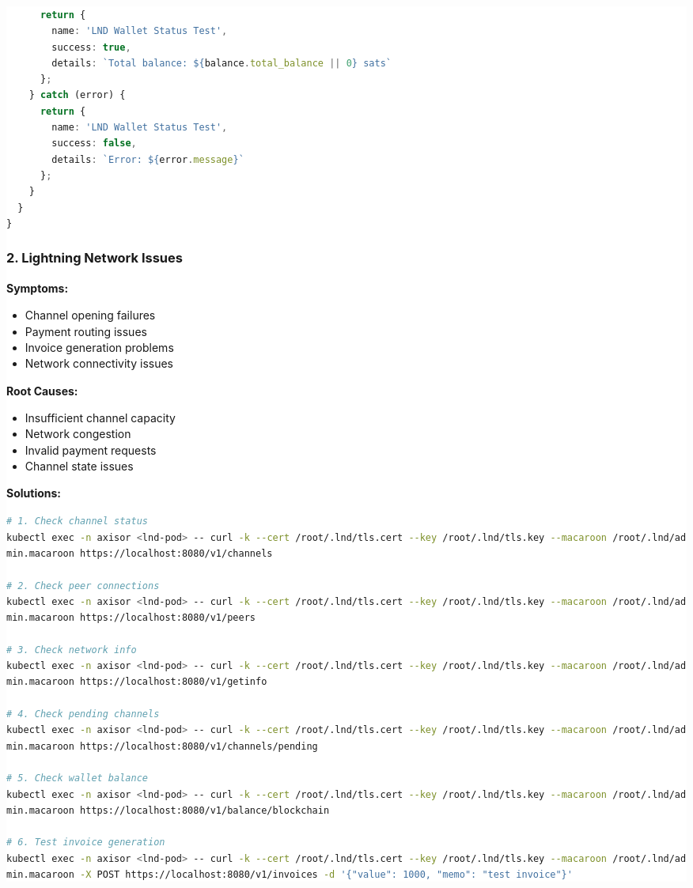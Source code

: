 ```typescript
      return {
        name: 'LND Wallet Status Test',
        success: true,
        details: `Total balance: ${balance.total_balance || 0} sats`
      };
    } catch (error) {
      return {
        name: 'LND Wallet Status Test',
        success: false,
        details: `Error: ${error.message}`
      };
    }
  }
}
```

### 2. Lightning Network Issues

**Symptoms:**
- Channel opening failures
- Payment routing issues
- Invoice generation problems
- Network connectivity issues

**Root Causes:**
- Insufficient channel capacity
- Network congestion
- Invalid payment requests
- Channel state issues

**Solutions:**

```bash
# 1. Check channel status
kubectl exec -n axisor <lnd-pod> -- curl -k --cert /root/.lnd/tls.cert --key /root/.lnd/tls.key --macaroon /root/.lnd/admin.macaroon https://localhost:8080/v1/channels

# 2. Check peer connections
kubectl exec -n axisor <lnd-pod> -- curl -k --cert /root/.lnd/tls.cert --key /root/.lnd/tls.key --macaroon /root/.lnd/admin.macaroon https://localhost:8080/v1/peers

# 3. Check network info
kubectl exec -n axisor <lnd-pod> -- curl -k --cert /root/.lnd/tls.cert --key /root/.lnd/tls.key --macaroon /root/.lnd/admin.macaroon https://localhost:8080/v1/getinfo

# 4. Check pending channels
kubectl exec -n axisor <lnd-pod> -- curl -k --cert /root/.lnd/tls.cert --key /root/.lnd/tls.key --macaroon /root/.lnd/admin.macaroon https://localhost:8080/v1/channels/pending

# 5. Check wallet balance
kubectl exec -n axisor <lnd-pod> -- curl -k --cert /root/.lnd/tls.cert --key /root/.lnd/tls.key --macaroon /root/.lnd/admin.macaroon https://localhost:8080/v1/balance/blockchain

# 6. Test invoice generation
kubectl exec -n axisor <lnd-pod> -- curl -k --cert /root/.lnd/tls.cert --key /root/.lnd/tls.key --macaroon /root/.lnd/admin.macaroon -X POST https://localhost:8080/v1/invoices -d '{"value": 1000, "memo": "test invoice"}'
```
